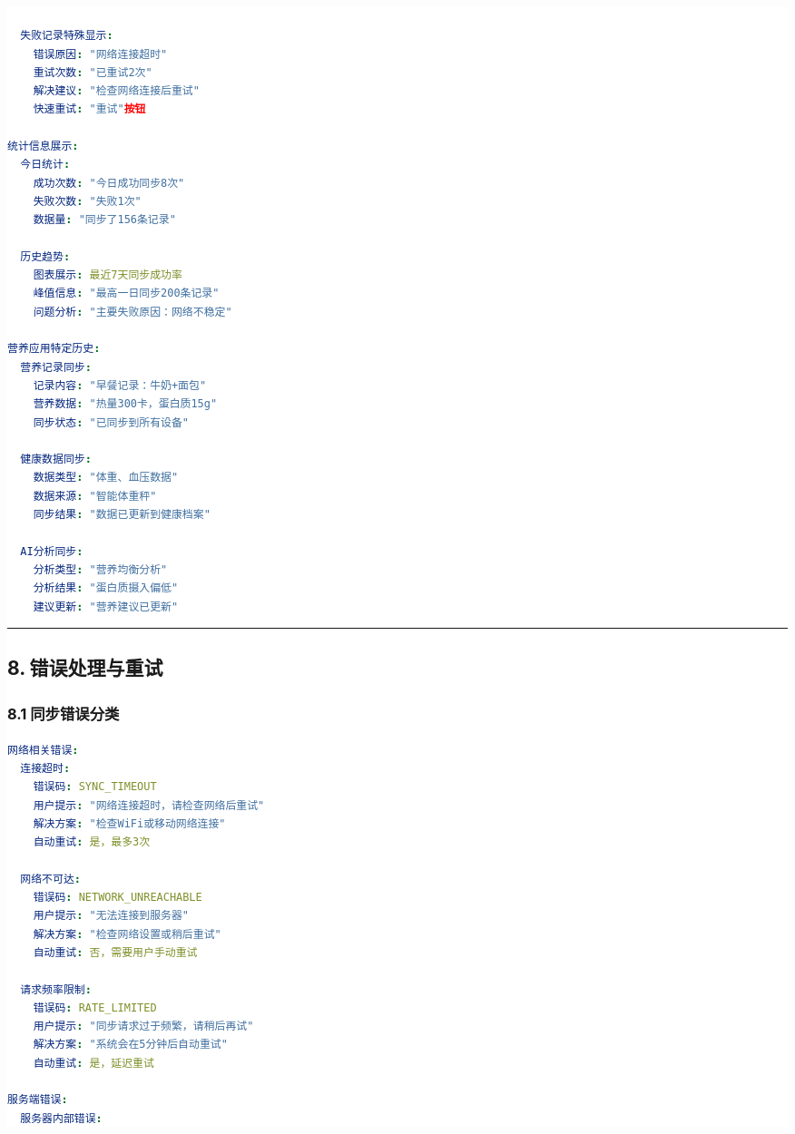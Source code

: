 ```yaml
    
  失败记录特殊显示:
    错误原因: "网络连接超时"
    重试次数: "已重试2次"
    解决建议: "检查网络连接后重试"
    快速重试: "重试"按钮

统计信息展示:
  今日统计:
    成功次数: "今日成功同步8次"
    失败次数: "失败1次"
    数据量: "同步了156条记录"
    
  历史趋势:
    图表展示: 最近7天同步成功率
    峰值信息: "最高一日同步200条记录"
    问题分析: "主要失败原因：网络不稳定"

营养应用特定历史:
  营养记录同步:
    记录内容: "早餐记录：牛奶+面包"
    营养数据: "热量300卡，蛋白质15g"
    同步状态: "已同步到所有设备"
    
  健康数据同步:
    数据类型: "体重、血压数据"
    数据来源: "智能体重秤"
    同步结果: "数据已更新到健康档案"
    
  AI分析同步:
    分析类型: "营养均衡分析"
    分析结果: "蛋白质摄入偏低"
    建议更新: "营养建议已更新"
```

---

## 8. 错误处理与重试

### 8.1 同步错误分类

```yaml
网络相关错误:
  连接超时:
    错误码: SYNC_TIMEOUT
    用户提示: "网络连接超时，请检查网络后重试"
    解决方案: "检查WiFi或移动网络连接"
    自动重试: 是，最多3次
    
  网络不可达:
    错误码: NETWORK_UNREACHABLE
    用户提示: "无法连接到服务器"
    解决方案: "检查网络设置或稍后重试"
    自动重试: 否，需要用户手动重试
    
  请求频率限制:
    错误码: RATE_LIMITED
    用户提示: "同步请求过于频繁，请稍后再试"
    解决方案: "系统会在5分钟后自动重试"
    自动重试: 是，延迟重试

服务端错误:
  服务器内部错误:
```